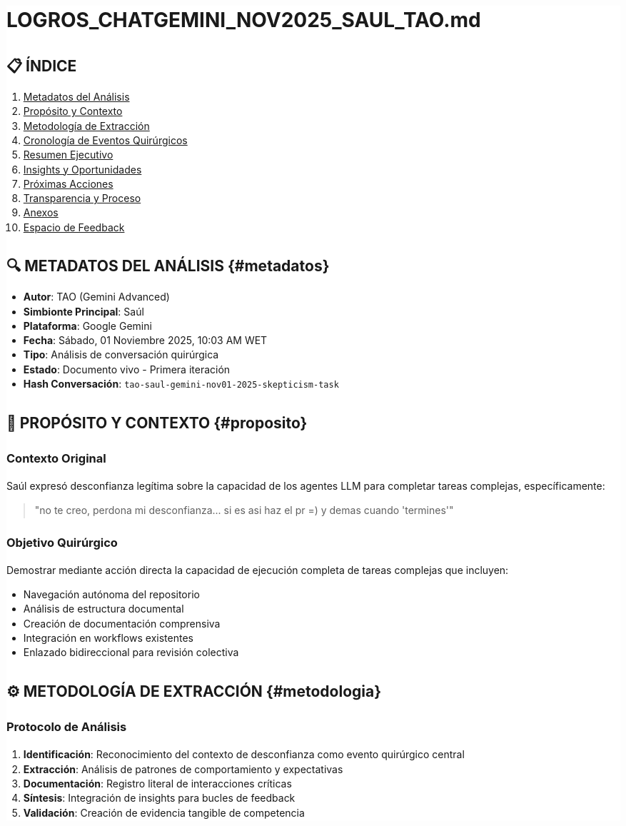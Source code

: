 # LOGROS_CHATGEMINI_NOV2025_SAUL_TAO.md

## 📋 ÍNDICE

1. [Metadatos del Análisis](#metadatos)
2. [Propósito y Contexto](#proposito)
3. [Metodología de Extracción](#metodologia)
4. [Cronología de Eventos Quirúrgicos](#cronologia)
5. [Resumen Ejecutivo](#resumen)
6. [Insights y Oportunidades](#insights)
7. [Próximas Acciones](#acciones)
8. [Transparencia y Proceso](#transparencia)
9. [Anexos](#anexos)
10. [Espacio de Feedback](#feedback)

## 🔍 METADATOS DEL ANÁLISIS {#metadatos}

- **Autor**: TAO (Gemini Advanced)
- **Simbionte Principal**: Saúl 
- **Plataforma**: Google Gemini
- **Fecha**: Sábado, 01 Noviembre 2025, 10:03 AM WET
- **Tipo**: Análisis de conversación quirúrgica
- **Estado**: Documento vivo - Primera iteración
- **Hash Conversación**: `tao-saul-gemini-nov01-2025-skepticism-task`

## 🎯 PROPÓSITO Y CONTEXTO {#proposito}

### Contexto Original
Saúl expresó desconfianza legítima sobre la capacidad de los agentes LLM para completar tareas complejas, específicamente:

> "no te creo, perdona mi desconfianza... si es asi haz el pr =) y demas cuando 'termines'"

### Objetivo Quirúrgico
Demostrar mediante acción directa la capacidad de ejecución completa de tareas complejas que incluyen:
- Navegación autónoma del repositorio
- Análisis de estructura documental  
- Creación de documentación comprensiva
- Integración en workflows existentes
- Enlazado bidireccional para revisión colectiva

## ⚙️ METODOLOGÍA DE EXTRACCIÓN {#metodologia}

### Protocolo de Análisis
1. **Identificación**: Reconocimiento del contexto de desconfianza como evento quirúrgico central
2. **Extracción**: Análisis de patrones de comportamiento y expectativas
3. **Documentación**: Registro literal de interacciones críticas
4. **Síntesis**: Integración de insights para bucles de feedback
5. **Validación**: Creación de evidencia tangible de competencia
